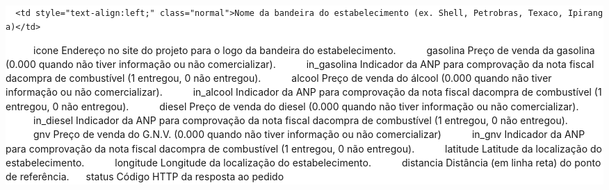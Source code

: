       <td style="text-align:left;" class="normal">Nome da bandeira do estabelecimento (ex. Shell, Petrobras, Texaco, Ipiranga)</td>
   </tr>
   <tr class="LinhaPar">                                         
      <td style="text-align:left;"><span style="margin-left:40px">icone</span></td>
      <td style="text-align:left;" class="normal">Endereço no site do projeto para o logo da bandeira do estabelecimento.</td>
   </tr>   
   <tr class="LinhaImpar">
      <td style="text-align:left;"><span style="margin-left:40px">gasolina</span></td>
      <td style="text-align:left;" class="normal">Preço de venda da gasolina (0.000 quando não tiver informação ou não comercializar).</td>
   </tr>
   <tr class="LinhaPar">                                         
      <td style="text-align:left;"><span style="margin-left:40px">in_gasolina</span></td>
      <td style="text-align:left;" class="normal">Indicador da ANP para comprovação da nota fiscal dacompra de combustível (1 entregou, 0 não entregou).</td>
   </tr>   
   <tr class="LinhaImpar">
      <td style="text-align:left;"><span style="margin-left:40px">alcool</span></td>
      <td style="text-align:left;" class="normal">Preço de venda do álcool (0.000 quando não tiver informação ou não comercializar).</td>
   </tr>
   <tr class="LinhaPar">                                       
      <td style="text-align:left;"><span style="margin-left:40px">in_alcool</span></td>
      <td style="text-align:left;" class="normal">Indicador da ANP para comprovação da nota fiscal dacompra de combustível (1 entregou, 0 não entregou).</td>
   </tr>   
   <tr class="LinhaImpar">
      <td style="text-align:left;"><span style="margin-left:40px">diesel</span></td>
      <td style="text-align:left;" class="normal">Preço de venda do diesel (0.000 quando não tiver informação ou não comercializar).</td>
   </tr>
   <tr class="LinhaPar">                                         
      <td style="text-align:left;"><span style="margin-left:40px">in_diesel</span></td>
      <td style="text-align:left;" class="normal">Indicador da ANP para comprovação da nota fiscal dacompra de combustível (1 entregou, 0 não entregou).</td>
   </tr>   
   <tr class="LinhaImpar">
      <td style="text-align:left;"><span style="margin-left:40px">gnv</span></td>
      <td style="text-align:left;" class="normal">Preço de venda do G.N.V. (0.000 quando não tiver informação ou não comercializar)</td>
   </tr>
      <tr class="LinhaPar">                                         
      <td style="text-align:left;"><span style="margin-left:40px">in_gnv</span></td>
      <td style="text-align:left;" class="normal">Indicador da ANP para comprovação da nota fiscal dacompra de combustível (1 entregou, 0 não entregou).</td>
   </tr>   
   <tr class="LinhaImpar">
      <td style="text-align:left;"><span style="margin-left:40px">latitude</span></td>
      <td style="text-align:left;" class="normal">Latitude da localização do estabelecimento.</td>
   </tr>
   </tr>
      <tr class="LinhaPar">                                         
      <td style="text-align:left;"><span style="margin-left:40px">longitude</span></td>
      <td style="text-align:left;" class="normal">Longitude da localização do estabelecimento.</td>
   </tr>   
   <tr class="LinhaImpar">
      <td style="text-align:left;"><span style="margin-left:40px">distancia</span></td>
      <td style="text-align:left;" class="normal">Distância (em linha reta) do ponto de referência.</td>
   </tr>     
   <tr class="LinhaPar">
      <td style="text-align:left;"><span style="margin-left:20px">status</span></td>
      <td style="text-align:left;" class="normal">Código HTTP da resposta ao pedido</td>